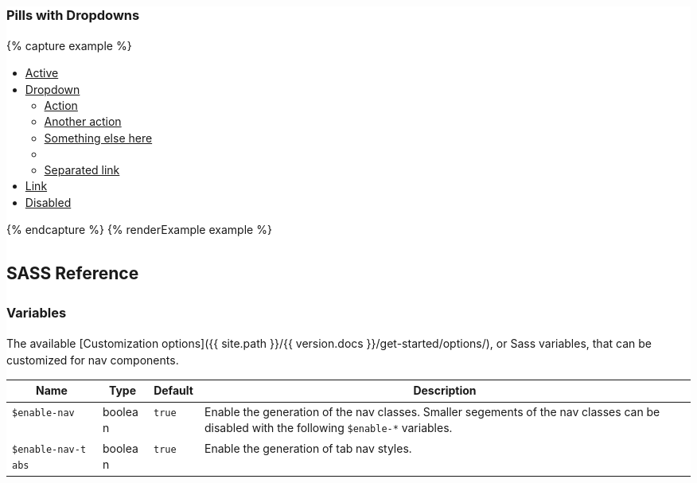 ### Pills with Dropdowns

{% capture example %}
<ul class="nav nav-pills">
  <li class="nav-item">
    <a href="#" class="nav-link active" aria-current="page">Active</a>
  </li>
  <li class="nav-item dropdown">
    <a href="#" role="button" class="nav-link" data-cfw="dropdown">Dropdown<span class="caret" aria-hidden="true"></span></a>
    <ul class="dropdown-menu">
      <li><a href="#" class="dropdown-item">Action</a></li>
      <li><a href="#" class="dropdown-item">Another action</a></li>
      <li><a href="#" class="dropdown-item">Something else here</a></li>
      <li class="dropdown-divider"></li>
      <li><a href="#" class="dropdown-item">Separated link</a></li>
    </ul>
  </li>
  <li class="nav-item">
    <a href="#" class="nav-link">Link</a>
  </li>
  <li class="nav-item">
    <a href="#" class="nav-link disabled" tabindex="-1" aria-disabled="true">Disabled</a>
  </li>
</ul>
{% endcapture %}
{% renderExample example %}

## SASS Reference

### Variables

The available [Customization options]({{ site.path }}/{{ version.docs }}/get-started/options/), or Sass variables, that can be customized for nav components.

<div class="table-scroll">
  <table class="table table-bordered table-striped">
    <thead>
      <tr>
        <th style="width: 100px;">Name</th>
        <th style="width: 50px;">Type</th>
        <th style="width: 50px;">Default</th>
        <th>Description</th>
      </tr>
    </thead>
    <tbody>
      <tr>
        <td><code>$enable-nav</code></td>
        <td>boolean</td>
        <td><code>true</code></td>
        <td>
          Enable the generation of the nav classes.
          Smaller segements of the nav classes can be disabled with the following <code>$enable-*</code> variables.
        </td>
      </tr>
      <tr>
        <td><code>$enable-nav-tabs</code></td>
        <td>boolean</td>
        <td><code>true</code></td>
        <td>
          Enable the generation of tab nav styles.
        </td>